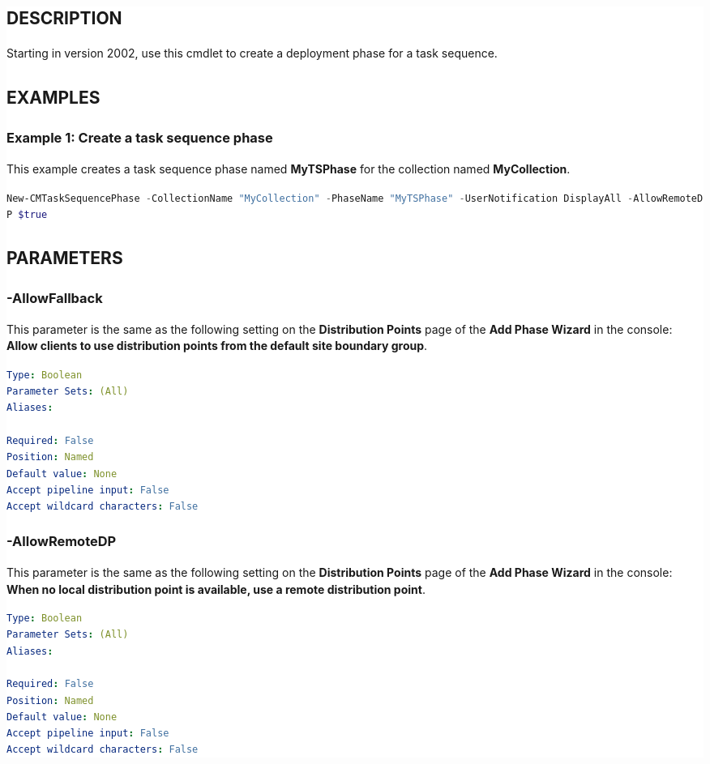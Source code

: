 
## DESCRIPTION

Starting in version 2002, use this cmdlet to create a deployment phase for a task sequence.

## EXAMPLES

### Example 1: Create a task sequence phase

This example creates a task sequence phase named **MyTSPhase** for the collection named **MyCollection**.

```powershell
New-CMTaskSequencePhase -CollectionName "MyCollection" -PhaseName "MyTSPhase" -UserNotification DisplayAll -AllowRemoteDP $true
```

## PARAMETERS

### -AllowFallback

This parameter is the same as the following setting on the **Distribution Points** page of the **Add Phase Wizard** in the console: **Allow clients to use distribution points from the default site boundary group**.

```yaml
Type: Boolean
Parameter Sets: (All)
Aliases:

Required: False
Position: Named
Default value: None
Accept pipeline input: False
Accept wildcard characters: False
```

### -AllowRemoteDP

This parameter is the same as the following setting on the **Distribution Points** page of the **Add Phase Wizard** in the console: **When no local distribution point is available, use a remote distribution point**.

```yaml
Type: Boolean
Parameter Sets: (All)
Aliases:

Required: False
Position: Named
Default value: None
Accept pipeline input: False
Accept wildcard characters: False
```
